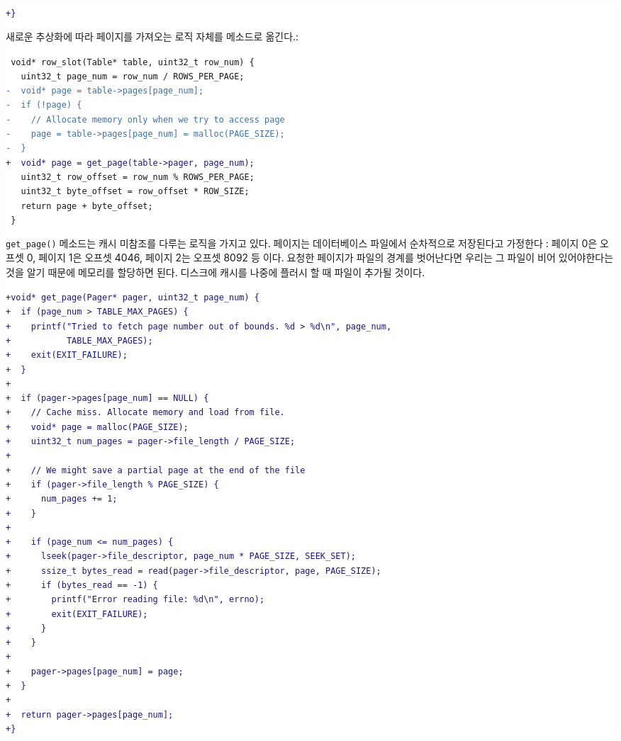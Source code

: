 ```diff
+}
```

새로운 추상화에 따라 페이지를 가져오는 로직 자체를 메소드로 옮긴다.:

```diff
 void* row_slot(Table* table, uint32_t row_num) {
   uint32_t page_num = row_num / ROWS_PER_PAGE;
-  void* page = table->pages[page_num];
-  if (!page) {
-    // Allocate memory only when we try to access page
-    page = table->pages[page_num] = malloc(PAGE_SIZE);
-  }
+  void* page = get_page(table->pager, page_num);
   uint32_t row_offset = row_num % ROWS_PER_PAGE;
   uint32_t byte_offset = row_offset * ROW_SIZE;
   return page + byte_offset;
 }
```

`get_page()` 메소드는 캐시 미참조를 다루는 로직을 가지고 있다.
페이지는 데이터베이스 파일에서 순차적으로 저장된다고 가정한다 : 페이지 0은 오프셋 0, 페이지 1은 오프셋 4046, 페이지 2는 오프셋 8092 등 이다. 요청한 페이지가 파일의 경계를 벗어난다면 우리는 그 파일이 비어 있어야한다는 것을 알기 때문에 메모리를 할당하면 된다.
디스크에 캐시를 나중에 플러시 할 때 파일이 추가될 것이다.

```diff
+void* get_page(Pager* pager, uint32_t page_num) {
+  if (page_num > TABLE_MAX_PAGES) {
+    printf("Tried to fetch page number out of bounds. %d > %d\n", page_num,
+           TABLE_MAX_PAGES);
+    exit(EXIT_FAILURE);
+  }
+
+  if (pager->pages[page_num] == NULL) {
+    // Cache miss. Allocate memory and load from file.
+    void* page = malloc(PAGE_SIZE);
+    uint32_t num_pages = pager->file_length / PAGE_SIZE;
+
+    // We might save a partial page at the end of the file
+    if (pager->file_length % PAGE_SIZE) {
+      num_pages += 1;
+    }
+
+    if (page_num <= num_pages) {
+      lseek(pager->file_descriptor, page_num * PAGE_SIZE, SEEK_SET);
+      ssize_t bytes_read = read(pager->file_descriptor, page, PAGE_SIZE);
+      if (bytes_read == -1) {
+        printf("Error reading file: %d\n", errno);
+        exit(EXIT_FAILURE);
+      }
+    }
+
+    pager->pages[page_num] = page;
+  }
+
+  return pager->pages[page_num];
+}
```
